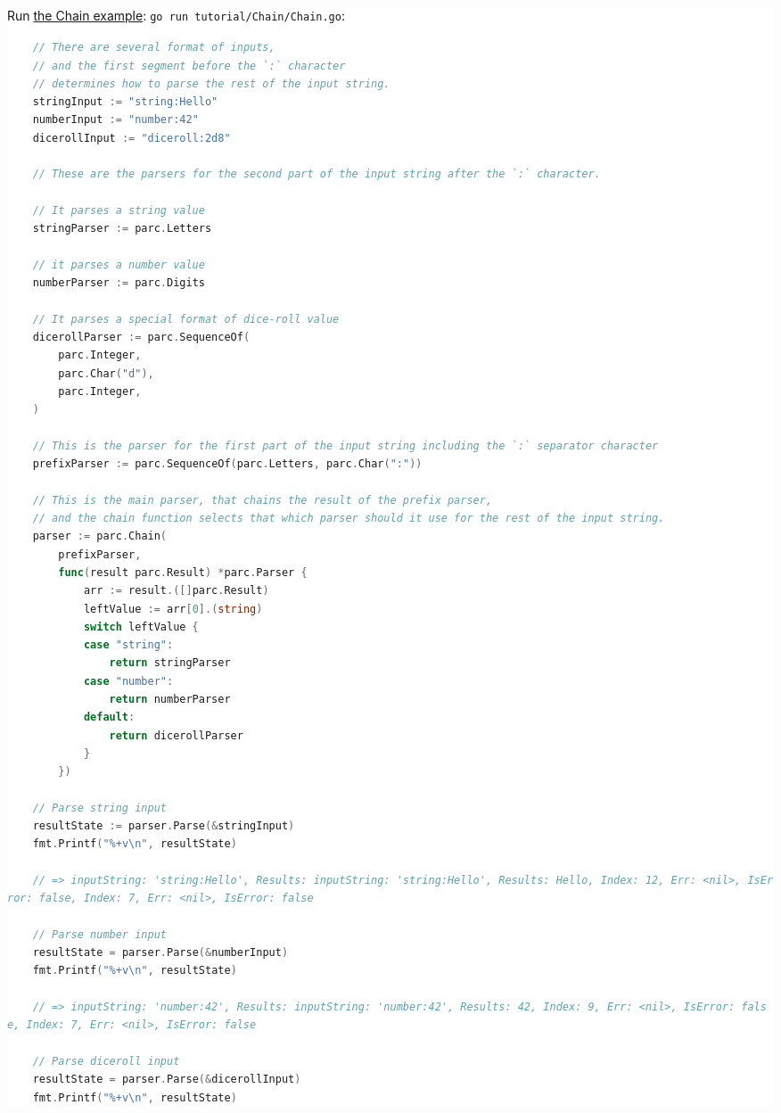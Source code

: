 Run [the Chain example](Chain/Chain.go): `go run tutorial/Chain/Chain.go`:

```go
	// There are several format of inputs,
	// and the first segment before the `:` character
	// determines how to parse the rest of the input string.
	stringInput := "string:Hello"
	numberInput := "number:42"
	dicerollInput := "diceroll:2d8"

	// These are the parsers for the second part of the input string after the `:` character.

	// It parses a string value
	stringParser := parc.Letters

	// it parses a number value
	numberParser := parc.Digits

	// It parses a special format of dice-roll value
	dicerollParser := parc.SequenceOf(
		parc.Integer,
		parc.Char("d"),
		parc.Integer,
	)

	// This is the parser for the first part of the input string including the `:` separator character
	prefixParser := parc.SequenceOf(parc.Letters, parc.Char(":"))

	// This is the main parser, that chains the result of the prefix parser,
	// and the chain function selects that which parser should it use for the rest of the input string.
	parser := parc.Chain(
		prefixParser,
		func(result parc.Result) *parc.Parser {
			arr := result.([]parc.Result)
			leftValue := arr[0].(string)
			switch leftValue {
			case "string":
				return stringParser
			case "number":
				return numberParser
			default:
				return dicerollParser
			}
		})

	// Parse string input
	resultState := parser.Parse(&stringInput)
	fmt.Printf("%+v\n", resultState)

	// => inputString: 'string:Hello', Results: inputString: 'string:Hello', Results: Hello, Index: 12, Err: <nil>, IsError: false, Index: 7, Err: <nil>, IsError: false

	// Parse number input
	resultState = parser.Parse(&numberInput)
	fmt.Printf("%+v\n", resultState)

	// => inputString: 'number:42', Results: inputString: 'number:42', Results: 42, Index: 9, Err: <nil>, IsError: false, Index: 7, Err: <nil>, IsError: false

	// Parse diceroll input
	resultState = parser.Parse(&dicerollInput)
	fmt.Printf("%+v\n", resultState)
```